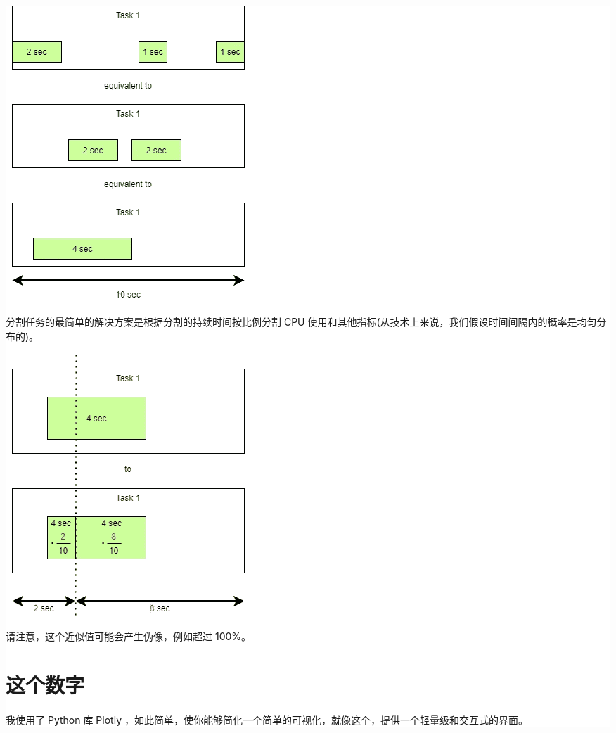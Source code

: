 ![](img/c5706f01f4d9e943a9d42bfe69906315.png)

分割任务的最简单的解决方案是根据分割的持续时间按比例分割 CPU 使用和其他指标(从技术上来说，我们假设时间间隔内的概率是均匀分布的)。

![](img/3fdb784186a77e76def0fdf4e606315f.png)

请注意，这个近似值可能会产生伪像，例如超过 100%。

# 这个数字

我使用了 Python 库 [Plotly](https://plotly.com/python/) ，如此简单，使你能够简化一个简单的可视化，就像这个，提供一个轻量级和交互式的界面。

